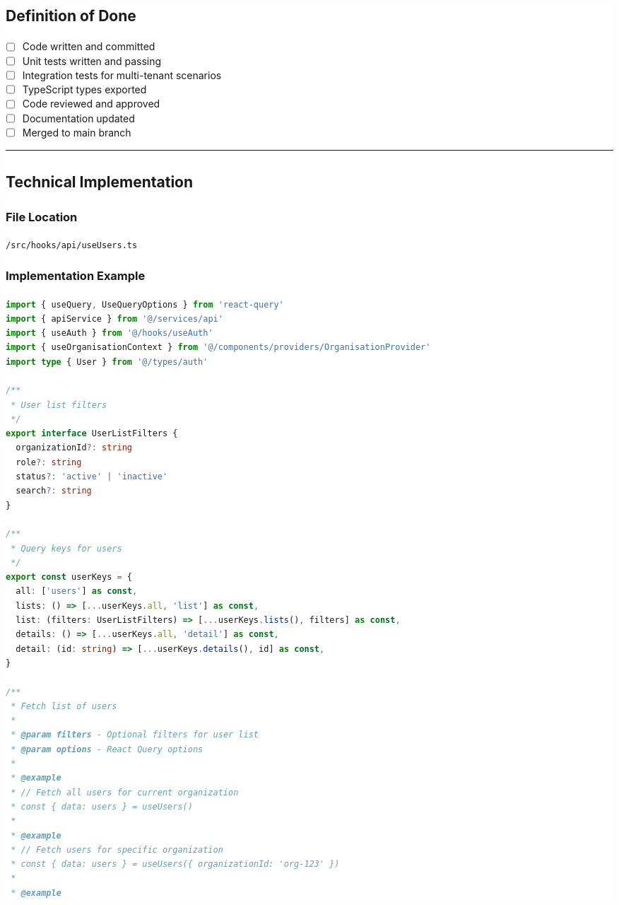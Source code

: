 
## Definition of Done

- [ ] Code written and committed
- [ ] Unit tests written and passing
- [ ] Integration tests for multi-tenant scenarios
- [ ] TypeScript types exported
- [ ] Code reviewed and approved
- [ ] Documentation updated
- [ ] Merged to main branch

---

## Technical Implementation

### File Location
`/src/hooks/api/useUsers.ts`

### Implementation Example

```typescript
import { useQuery, UseQueryOptions } from 'react-query'
import { apiService } from '@/services/api'
import { useAuth } from '@/hooks/useAuth'
import { useOrganisationContext } from '@/components/providers/OrganisationProvider'
import type { User } from '@/types/auth'

/**
 * User list filters
 */
export interface UserListFilters {
  organizationId?: string
  role?: string
  status?: 'active' | 'inactive'
  search?: string
}

/**
 * Query keys for users
 */
export const userKeys = {
  all: ['users'] as const,
  lists: () => [...userKeys.all, 'list'] as const,
  list: (filters: UserListFilters) => [...userKeys.lists(), filters] as const,
  details: () => [...userKeys.all, 'detail'] as const,
  detail: (id: string) => [...userKeys.details(), id] as const,
}

/**
 * Fetch list of users
 *
 * @param filters - Optional filters for user list
 * @param options - React Query options
 *
 * @example
 * // Fetch all users for current organization
 * const { data: users } = useUsers()
 *
 * @example
 * // Fetch users for specific organization
 * const { data: users } = useUsers({ organizationId: 'org-123' })
 *
 * @example
```
